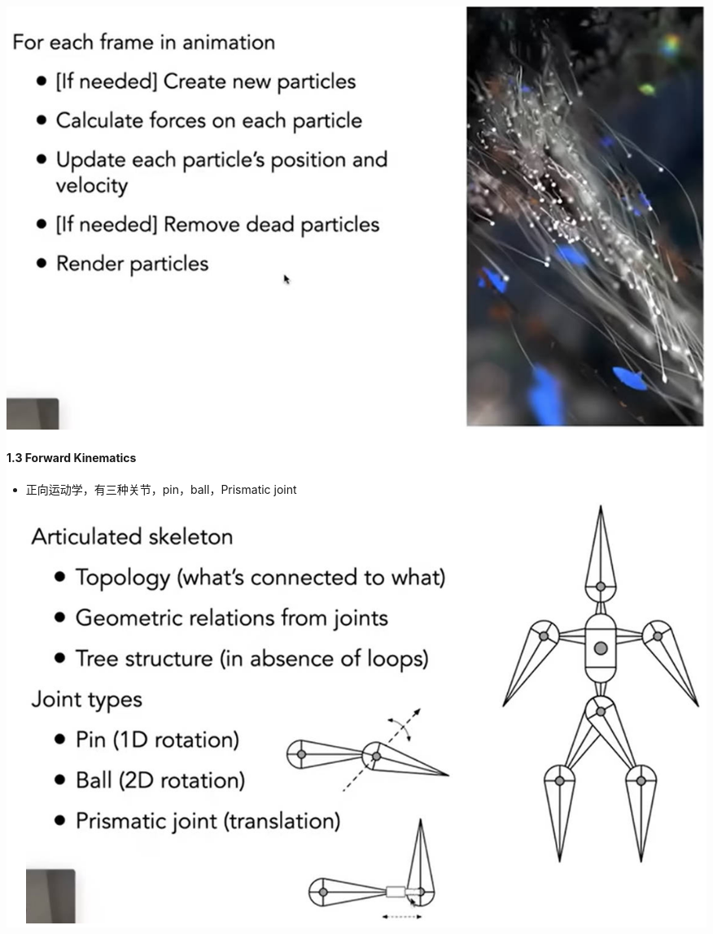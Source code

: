 ![intro](assets/21-5.jpg)
#### 1.3 Forward Kinematics
* 正向运动学，有三种关节，pin，ball，Prismatic joint
![intro](assets/21-6.jpg)